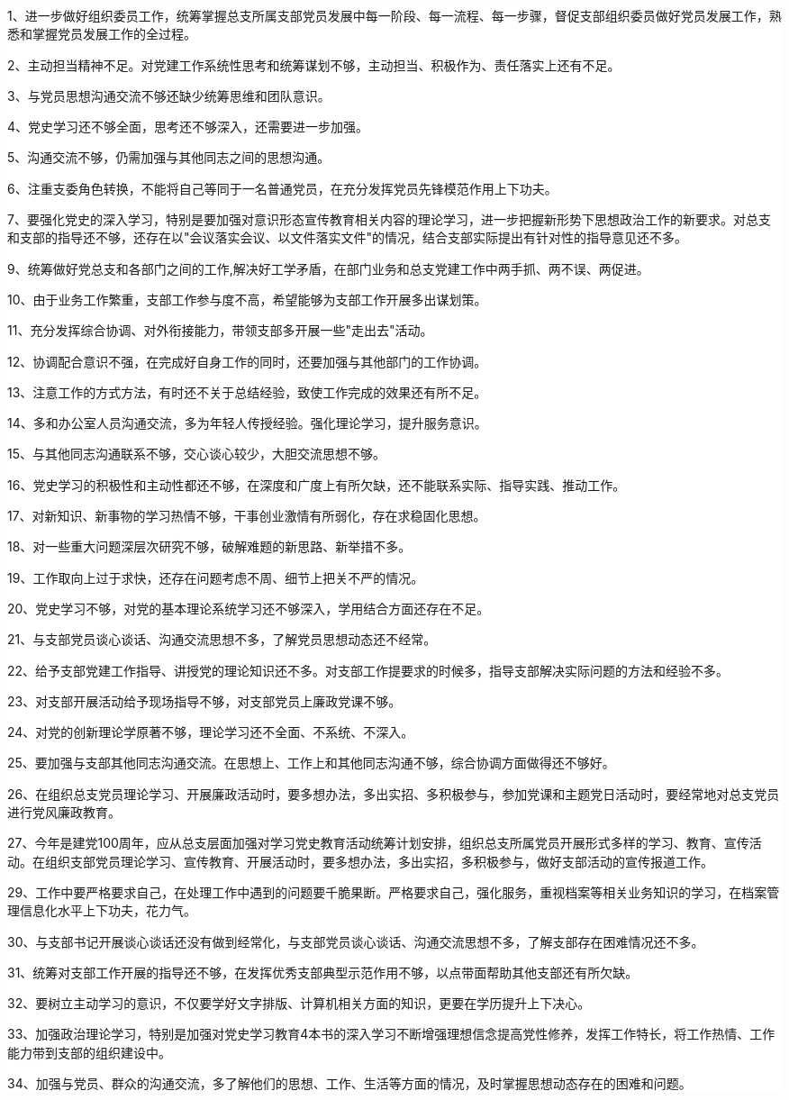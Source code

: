 1、进一步做好组织委员工作，统筹掌握总支所属支部党员发展中每一阶段、每一流程、每一步骤，督促支部组织委员做好党员发展工作，熟悉和掌握党员发展工作的全过程。

2、主动担当精神不足。对党建工作系统性思考和统筹谋划不够，主动担当、积极作为、责任落实上还有不足。

3、与党员思想沟通交流不够还缺少统筹思维和团队意识。

4、党史学习还不够全面，思考还不够深入，还需要进一步加强。

5、沟通交流不够，仍需加强与其他同志之间的思想沟通。

6、注重支委角色转换，不能将自己等同于一名普通党员，在充分发挥党员先锋模范作用上下功夫。

7、要强化党史的深入学习，特别是要加强对意识形态宣传教育相关内容的理论学习，进一步把握新形势下思想政治工作的新要求。对总支和支部的指导还不够，还存在以"会议落实会议、以文件落实文件"的情况，结合支部实际提出有针对性的指导意见还不多。

9、统筹做好党总支和各部门之间的工作,解决好工学矛盾，在部门业务和总支党建工作中两手抓、两不误、两促进。

10、由于业务工作繁重，支部工作参与度不高，希望能够为支部工作开展多出谋划策。

11、充分发挥综合协调、对外衔接能力，带领支部多开展一些"走出去"活动。

12、协调配合意识不强，在完成好自身工作的同时，还要加强与其他部门的工作协调。

13、注意工作的方式方法，有时还不关于总结经验，致使工作完成的效果还有所不足。

14、多和办公室人员沟通交流，多为年轻人传授经验。强化理论学习，提升服务意识。

15、与其他同志沟通联系不够，交心谈心较少，大胆交流思想不够。

16、党史学习的积极性和主动性都还不够，在深度和广度上有所欠缺，还不能联系实际、指导实践、推动工作。

17、对新知识、新事物的学习热情不够，干事创业激情有所弱化，存在求稳固化思想。

18、对一些重大问题深层次研究不够，破解难题的新思路、新举措不多。

19、工作取向上过于求快，还存在问题考虑不周、细节上把关不严的情况。

20、党史学习不够，对党的基本理论系统学习还不够深入，学用结合方面还存在不足。

21、与支部党员谈心谈话、沟通交流思想不多，了解党员思想动态还不经常。

22、给予支部党建工作指导、讲授党的理论知识还不多。对支部工作提要求的时候多，指导支部解决实际问题的方法和经验不多。

23、对支部开展活动给予现场指导不够，对支部党员上廉政党课不够。

24、对党的创新理论学原著不够，理论学习还不全面、不系统、不深入。

25、要加强与支部其他同志沟通交流。在思想上、工作上和其他同志沟通不够，综合协调方面做得还不够好。

26、在组织总支党员理论学习、开展廉政活动时，要多想办法，多出实招、多积极参与，参加党课和主题党日活动时，要经常地对总支党员进行党风廉政教育。

27、今年是建党100周年，应从总支层面加强对学习党史教育活动统筹计划安排，组织总支所属党员开展形式多样的学习、教育、宣传活动。在组织支部党员理论学习、宣传教育、开展活动时，要多想办法，多出实招，多积极参与，做好支部活动的宣传报道工作。

29、工作中要严格要求自己，在处理工作中遇到的问题要千脆果断。严格要求自己，强化服务，重视档案等相关业务知识的学习，在档案管理信息化水平上下功夫，花力气。

30、与支部书记开展谈心谈话还没有做到经常化，与支部党员谈心谈话、沟通交流思想不多，了解支部存在困难情况还不多。

31、统筹对支部工作开展的指导还不够，在发挥优秀支部典型示范作用不够，以点带面帮助其他支部还有所欠缺。

32、要树立主动学习的意识，不仅要学好文字排版、计算机相关方面的知识，更要在学历提升上下决心。

33、加强政治理论学习，特别是加强对党史学习教育4本书的深入学习不断增强理想信念提高党性修养，发挥工作特长，将工作热情、工作能力带到支部的组织建设中。

34、加强与党员、群众的沟通交流，多了解他们的思想、工作、生活等方面的情况，及时掌握思想动态存在的困难和问题。
